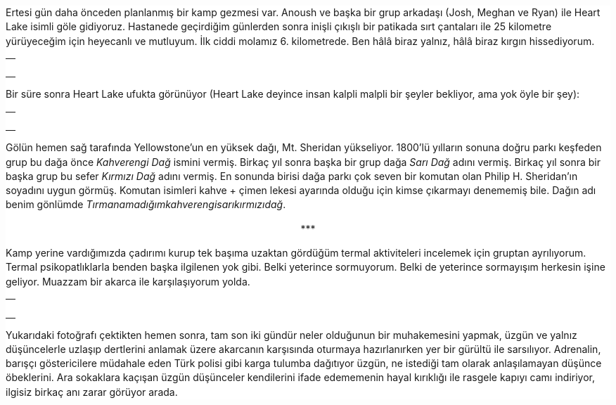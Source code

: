 Ertesi gün daha önceden planlanmış bir kamp gezmesi var. Anoush ve başka bir grup arkadaşı (Josh, Meghan ve Ryan) ile Heart Lake isimli göle gidiyoruz. Hastanede geçirdiğim günlerden sonra inişli çıkışlı bir patikada sırt çantaları ile 25 kilometre yürüyeceğim için heyecanlı ve mutluyum. İlk ciddi molamız 6. kilometrede. Ben hâlâ biraz yalnız, hâlâ biraz kırgın hissediyorum.

<table width="100%" border="0">
  <tr>
    <td align="center">
      <img src="http://meren.org/wp-content/gallery/yellowstone-2012/yst-16.jpg" alt="" border="0" />
    </td>
  </tr>
</table>

Bir süre sonra Heart Lake ufukta görünüyor (Heart Lake deyince insan kalpli malpli bir şeyler bekliyor, ama yok öyle bir şey):

<table width="100%" border="0">
  <tr>
    <td align="center">
      <img src="http://meren.org/wp-content/gallery/yellowstone-2012/yst-17.jpg" alt="" border="0" />
    </td>
  </tr>
</table>

Gölün hemen sağ tarafında Yellowstone&#8217;un en yüksek dağı, Mt. Sheridan yükseliyor. 1800&#8217;lü yılların sonuna doğru parkı keşfeden grup bu dağa önce _Kahverengi Dağ_ ismini vermiş. Birkaç yıl sonra başka bir grup dağa _Sarı Dağ_ adını vermiş. Birkaç yıl sonra bir başka grup bu sefer _Kırmızı Dağ_ adını vermiş. En sonunda birisi dağa parkı çok seven bir komutan olan Philip H. Sheridan&#8217;ın soyadını uygun görmüş. Komutan isimleri kahve + çimen lekesi ayarında olduğu için kimse çıkarmayı denememiş bile. Dağın adı benim gönlümde _Tırmanamadığımkahverengisarıkırmızıdağ_.

<p style="text-align: center;">
  ***
</p>

Kamp yerine vardığımızda çadırımı kurup tek başıma uzaktan gördüğüm termal aktiviteleri incelemek için gruptan ayrılıyorum. Termal psikopatlıklarla benden başka ilgilenen yok gibi. Belki yeterince sormuyorum. Belki de yeterince sormayışım herkesin işine geliyor. Muazzam bir akarca ile karşılaşıyorum yolda.

<table width="100%" border="0">
  <tr>
    <td align="center">
      <img src="http://meren.org/wp-content/gallery/yellowstone-2012/yst-19.jpg" alt="" border="0" />
    </td>
  </tr>
</table>

Yukarıdaki fotoğrafı çektikten hemen sonra, tam son iki gündür neler olduğunun bir muhakemesini yapmak, üzgün ve yalnız düşüncelerle uzlaşıp dertlerini anlamak üzere akarcanın karşısında oturmaya hazırlanırken yer bir gürültü ile sarsılıyor. Adrenalin, barışçı göstericilere müdahale eden Türk polisi gibi karga tulumba dağıtıyor üzgün, ne istediği tam olarak anlaşılamayan düşünce öbeklerini. Ara sokaklara kaçışan üzgün düşünceler kendilerini ifade edememenin hayal kırıklığı ile rasgele kapıyı camı indiriyor, ilgisiz birkaç anı zarar görüyor arada.
